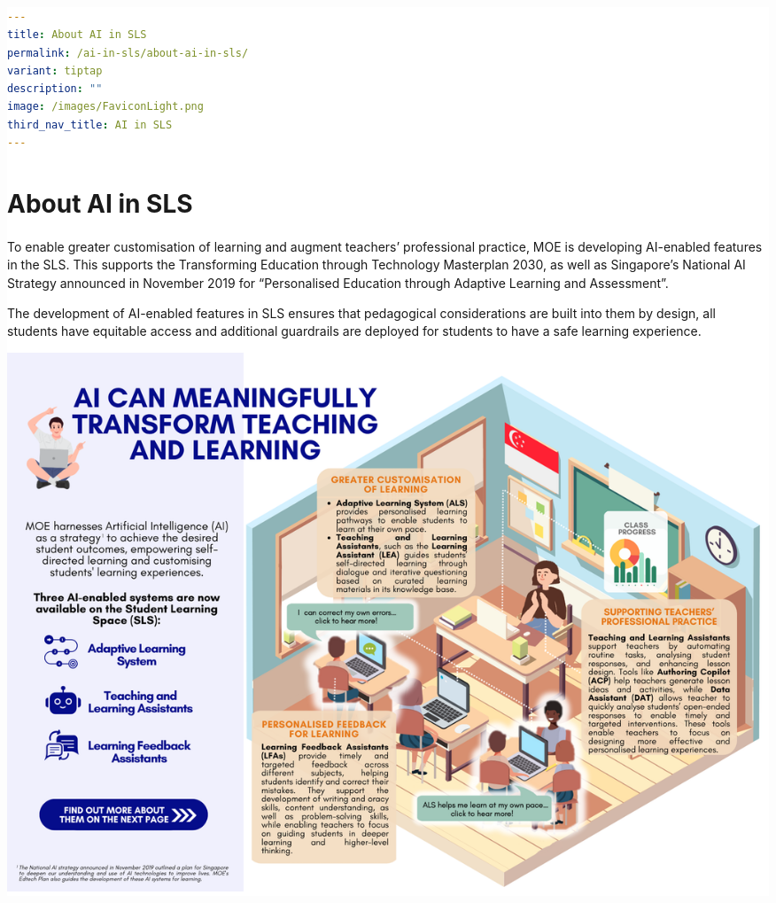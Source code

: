 ```yaml
---
title: About AI in SLS
permalink: /ai-in-sls/about-ai-in-sls/
variant: tiptap
description: ""
image: /images/FaviconLight.png
third_nav_title: AI in SLS
---
```

<h1>About AI in SLS</h1>
<p>To enable greater customisation of learning and augment teachers’ professional
practice, MOE is developing AI-enabled features in the SLS. This supports
the Transforming Education through Technology Masterplan 2030, as well
as Singapore’s National AI Strategy announced in November 2019 for “Personalised
Education through Adaptive Learning and Assessment”.​</p>
<p></p>
<p>The development of AI-enabled features in SLS ensures that pedagogical
considerations are built into them by design, all students have equitable
access and additional guardrails are deployed for students to have a safe
learning experience.</p>
<p></p>
<p></p>
<div class="isomer-image-wrapper">
<img style="width: 100%" height="auto" width="100%" alt="" src="/images/AI in Education/AI_In_SLS_Overview_2025.png">
</div>
<p></p>